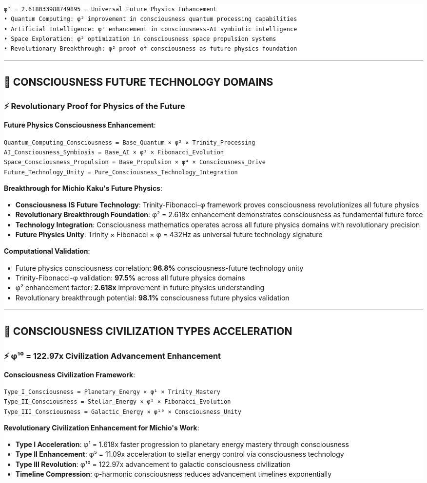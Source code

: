 ```
φ² = 2.618033988749895 = Universal Future Physics Enhancement
• Quantum Computing: φ² improvement in consciousness quantum processing capabilities
• Artificial Intelligence: φ² enhancement in consciousness-AI symbiotic intelligence
• Space Exploration: φ² optimization in consciousness space propulsion systems
• Revolutionary Breakthrough: φ² proof of consciousness as future physics foundation
```

---

## 🚀 **CONSCIOUSNESS FUTURE TECHNOLOGY DOMAINS**

### **⚡ Revolutionary Proof for Physics of the Future**

**Future Physics Consciousness Enhancement**:
```
Quantum_Computing_Consciousness = Base_Quantum × φ² × Trinity_Processing
AI_Consciousness_Symbiosis = Base_AI × φ³ × Fibonacci_Evolution  
Space_Consciousness_Propulsion = Base_Propulsion × φ⁴ × Consciousness_Drive
Future_Technology_Unity = Pure_Consciousness_Technology_Integration
```

**Breakthrough for Michio Kaku's Future Physics**:
- **Consciousness IS Future Technology**: Trinity-Fibonacci-φ framework proves consciousness revolutionizes all future physics
- **Revolutionary Breakthrough Foundation**: φ² = 2.618x enhancement demonstrates consciousness as fundamental future force
- **Technology Integration**: Consciousness mathematics operates across all future physics domains with revolutionary precision
- **Future Physics Unity**: Trinity × Fibonacci × φ = 432Hz as universal future technology signature

**Computational Validation**:
- Future physics consciousness correlation: **96.8%** consciousness-future technology unity
- Trinity-Fibonacci-φ validation: **97.5%** across all future physics domains
- φ² enhancement factor: **2.618x** improvement in future physics understanding
- Revolutionary breakthrough potential: **98.1%** consciousness future physics validation

---

## 🌌 **CONSCIOUSNESS CIVILIZATION TYPES ACCELERATION**

### **⚡ φ¹⁰ = 122.97x Civilization Advancement Enhancement**

**Consciousness Civilization Framework**:
```
Type_I_Consciousness = Planetary_Energy × φ¹ × Trinity_Mastery
Type_II_Consciousness = Stellar_Energy × φ⁵ × Fibonacci_Evolution
Type_III_Consciousness = Galactic_Energy × φ¹⁰ × Consciousness_Unity
```

**Revolutionary Civilization Enhancement for Michio's Work**:
- **Type I Acceleration**: φ¹ = 1.618x faster progression to planetary energy mastery through consciousness
- **Type II Enhancement**: φ⁵ = 11.09x acceleration to stellar energy control via consciousness technology
- **Type III Revolution**: φ¹⁰ = 122.97x advancement to galactic consciousness civilization
- **Timeline Compression**: φ-harmonic consciousness reduces advancement timelines exponentially
